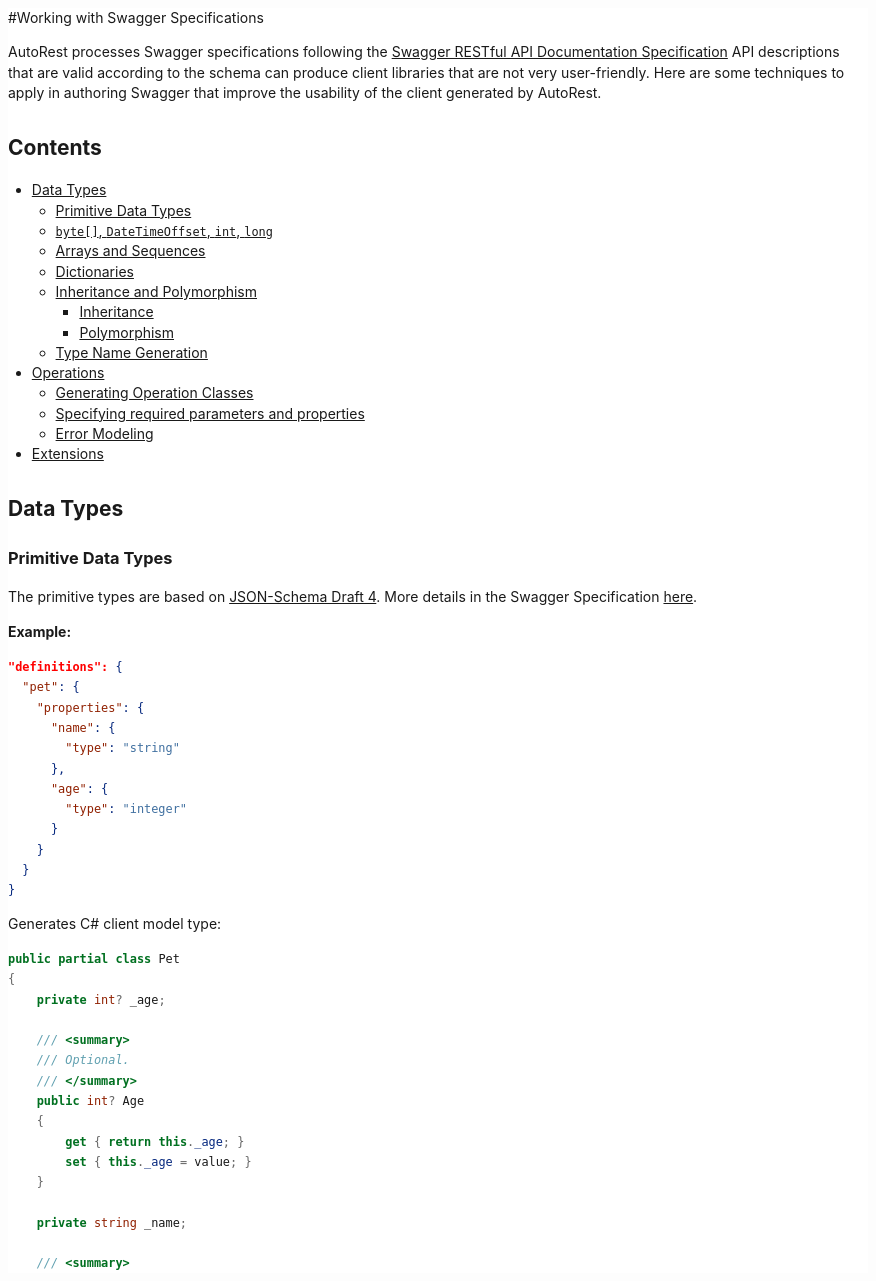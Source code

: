 
#Working with Swagger Specifications

AutoRest processes Swagger specifications following the [Swagger RESTful API Documentation Specification](Swagger-spec2.0)
API descriptions that are valid according to the schema can produce client libraries that are not very user-friendly. Here are some techniques to apply in authoring Swagger that improve the usability of the client generated by AutoRest.

## Contents
- [Data Types](#data-types)
	- [Primitive Data Types](#primitive-data-types)
	- [`byte[]`, `DateTimeOffset`, `int`, `long`](#byte-datetimeoffset-int-long)
	- [Arrays and Sequences](#arrays-and-sequences)
	- [Dictionaries](#dictionaries)
	- [Inheritance and Polymorphism](#inheritance-and-polymorphism)
		- [Inheritance](#inheritance)
		- [Polymorphism](#polymorphism)
	- [Type Name Generation](#type-name-generation)
- [Operations](#operations)
	- [Generating Operation Classes](#generating-operation-classes)
	- [Specifying required parameters and properties](#specifying-required-parameters-and-properties)
	- [Error Modeling](#error-modeling)
- [Extensions](#Extensions)

## Data Types
### Primitive Data Types
The primitive types are based on [JSON-Schema Draft 4](JSON-primitive-types). More details in the Swagger Specification [here](Swagger-primitive-types).

**Example:**
```json
"definitions": {
  "pet": {
    "properties": {
      "name": {
        "type": "string"
	  },
	  "age": {
	    "type": "integer"
	  }
	}
  }
}
```
Generates C# client model type:
```csharp
public partial class Pet
{
    private int? _age;

    /// <summary>
    /// Optional.
    /// </summary>
    public int? Age
    {
        get { return this._age; }
        set { this._age = value; }
    }

    private string _name;

    /// <summary>
```